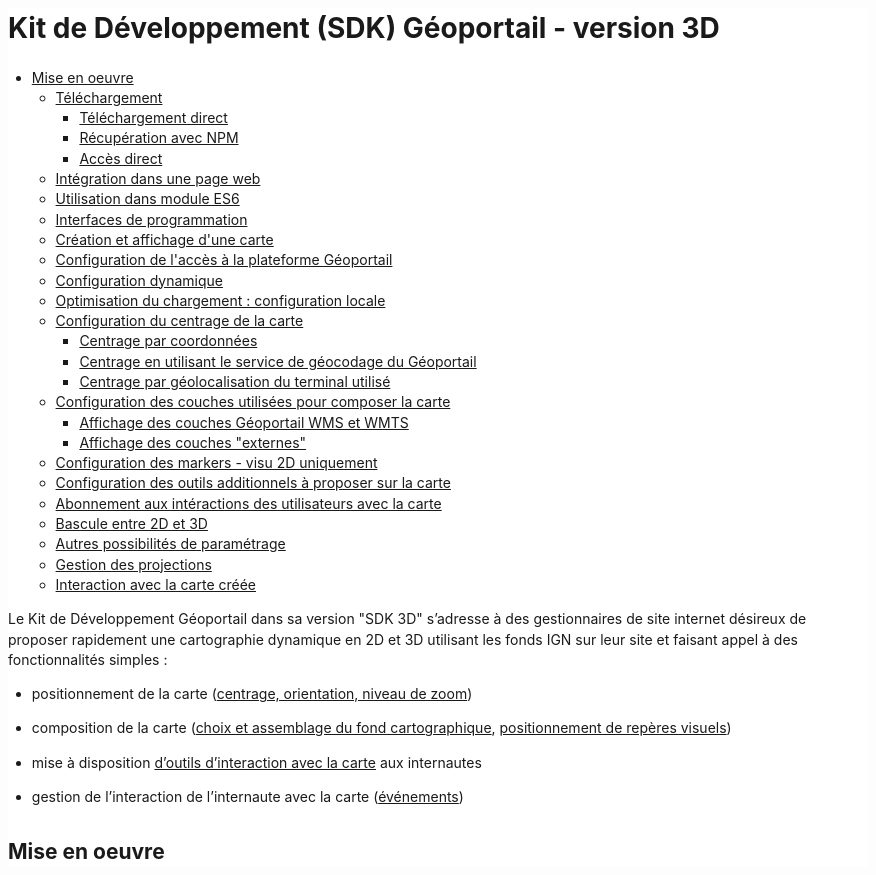 # Kit de Développement (SDK) Géoportail - version 3D



- [Mise en oeuvre](#mise-en-oeuvre)
  * [Téléchargement](#telechargement)
    + [Téléchargement direct](#telechargement-direct)
    + [Récupération avec NPM](#recuperation-avec-npm)
    + [Accès direct](#acces-direct)
  * [Intégration dans une page web](#integration-dans-une-page-web)
  * [Utilisation dans module ES6](#utilisation-dans-module-es6)
  * [Interfaces de programmation](#interfaces-de-programmation)
  * [Création et affichage d'une carte](#creation-et-affichage-dune-carte)
  * [Configuration de l'accès à la plateforme Géoportail](#configuration-de-lacces-a-la-plateforme-geoportail)
  * [Configuration dynamique](#configuration-dynamique)
  * [Optimisation du chargement : configuration locale](#optimisation-du-chargement--configuration-locale)
  * [Configuration du centrage de la carte](#configuration-du-centrage-de-la-carte)
    + [Centrage par coordonnées](#centrage-par-coordonnees)
    + [Centrage en utilisant le service de géocodage du Géoportail](#centrage-en-utilisant-le-service-de-geocodage-du-geoportail)
    + [Centrage par géolocalisation du terminal utilisé](#centrage-par-geolocalisation-du-terminal-utilise)
  * [Configuration des couches utilisées pour composer la carte](#configuration-des-couches-utilisees-pour-composer-la-carte)
    + [Affichage des couches Géoportail WMS et WMTS](#affichage-des-couches-geoportail-wms-et-wmts)
    + [Affichage des couches "externes"](#affichage-des-couches-externes)
  * [Configuration des markers - visu 2D uniquement](#configuration-des-markers---visu-2d-uniquement)
  * [Configuration des outils additionnels à proposer sur la carte](#configuration-des-outils-additionnels-a-proposer-sur-la-carte)
  * [Abonnement aux intéractions des utilisateurs avec la carte](#abonnement-aux-interactions-des-utilisateurs-avec-la-carte)
  * [Bascule entre 2D et 3D](#bascule-entre-2d-et-3d)
  * [Autres possibilités de paramétrage](#autres-possibilites-de-parametrage)
  * [Gestion des projections](#gestion-des-projections)
  * [Interaction avec la carte créée](#interaction-avec-la-carte-creee)



Le Kit de Développement Géoportail dans sa version "SDK 3D" s’adresse à des gestionnaires de site internet désireux de proposer rapidement une cartographie dynamique en 2D et 3D utilisant les fonds IGN sur leur site et faisant appel à des fonctionnalités simples :

* positionnement de la carte ([centrage, orientation, niveau de zoom](#center))

* composition de la carte ([choix et assemblage du fond cartographique](#layers), [positionnement de repères visuels](#markers))

* mise à disposition [d’outils d’interaction avec la carte](#controls) aux internautes

* gestion de l’interaction de l’internaute avec la carte ([événements](#events))

## Mise en oeuvre
